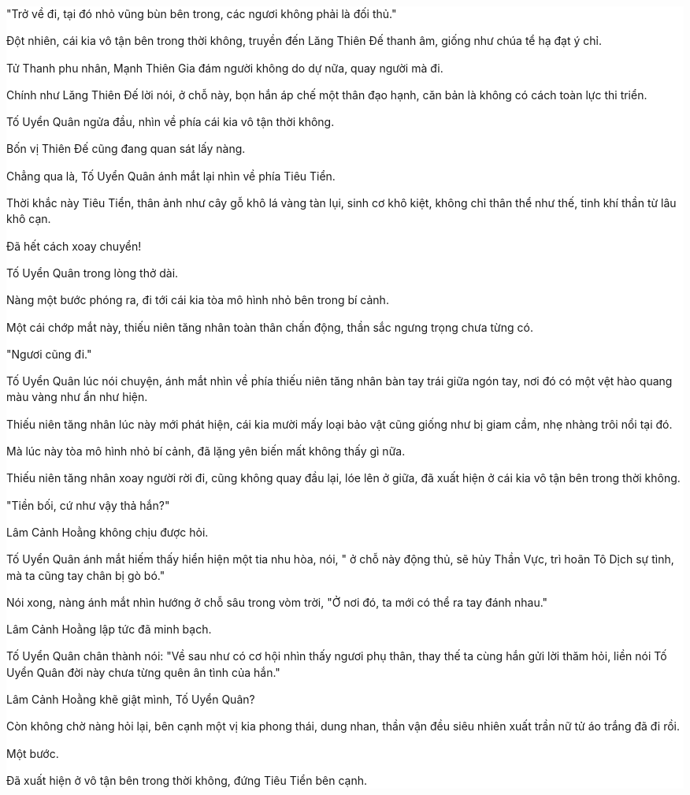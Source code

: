 "Trở về đi, tại đó nhỏ vũng bùn bên trong, các ngươi không phải là đối thủ."

Đột nhiên, cái kia vô tận bên trong thời không, truyền đến Lăng Thiên Đế thanh âm, giống như chúa tể hạ đạt ý chỉ.

Tử Thanh phu nhân, Mạnh Thiên Gia đám người không do dự nữa, quay người mà đi.

Chính như Lăng Thiên Đế lời nói, ở chỗ này, bọn hắn áp chế một thân đạo hạnh, căn bản là không có cách toàn lực thi triển.

Tố Uyển Quân ngửa đầu, nhìn về phía cái kia vô tận thời không.

Bốn vị Thiên Đế cũng đang quan sát lấy nàng.

Chẳng qua là, Tố Uyển Quân ánh mắt lại nhìn về phía Tiêu Tiển.

Thời khắc này Tiêu Tiển, thân ảnh như cây gỗ khô lá vàng tàn lụi, sinh cơ khô kiệt, không chỉ thân thể như thế, tinh khí thần từ lâu khô cạn.

Đã hết cách xoay chuyển!

Tố Uyển Quân trong lòng thở dài.

Nàng một bước phóng ra, đi tới cái kia tòa mô hình nhỏ bên trong bí cảnh.

Một cái chớp mắt này, thiếu niên tăng nhân toàn thân chấn động, thần sắc ngưng trọng chưa từng có.

"Ngươi cũng đi."

Tố Uyển Quân lúc nói chuyện, ánh mắt nhìn về phía thiếu niên tăng nhân bàn tay trái giữa ngón tay, nơi đó có một vệt hào quang màu vàng như ẩn như hiện.

Thiếu niên tăng nhân lúc này mới phát hiện, cái kia mười mấy loại bảo vật cũng giống như bị giam cầm, nhẹ nhàng trôi nổi tại đó.

Mà lúc này tòa mô hình nhỏ bí cảnh, đã lặng yên biến mất không thấy gì nữa.

Thiếu niên tăng nhân xoay người rời đi, cũng không quay đầu lại, lóe lên ở giữa, đã xuất hiện ở cái kia vô tận bên trong thời không.

"Tiền bối, cứ như vậy thả hắn?"

Lâm Cảnh Hoằng không chịu được hỏi.

Tố Uyển Quân ánh mắt hiếm thấy hiển hiện một tia nhu hòa, nói, " ở chỗ này động thủ, sẽ hủy Thần Vực, trì hoãn Tô Dịch sự tình, mà ta cũng tay chân bị gò bó."

Nói xong, nàng ánh mắt nhìn hướng ở chỗ sâu trong vòm trời, "Ở nơi đó, ta mới có thể ra tay đánh nhau."

Lâm Cảnh Hoằng lập tức đã minh bạch.

Tố Uyển Quân chân thành nói: "Về sau như có cơ hội nhìn thấy ngươi phụ thân, thay thế ta cùng hắn gửi lời thăm hỏi, liền nói Tố Uyển Quân đời này chưa từng quên ân tình của hắn."

Lâm Cảnh Hoằng khẽ giật mình, Tố Uyển Quân?

Còn không chờ nàng hỏi lại, bên cạnh một vị kia phong thái, dung nhan, thần vận đều siêu nhiên xuất trần nữ tử áo trắng đã đi rồi.

Một bước.

Đã xuất hiện ở vô tận bên trong thời không, đứng Tiêu Tiển bên cạnh.
